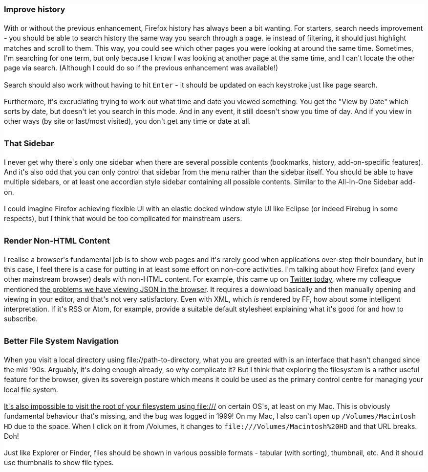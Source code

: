 <h3>Improve history</h3>

With or without the previous enhancement, Firefox history has always been a bit wanting. For starters, search needs improvement - you should be able to search history the same way you search through a page. ie instead of filtering, it should just highlight matches and scroll to them. This way, you could see which other pages you were looking at around the same time. Sometimes, I'm searching for one term, but only because I know I was looking at another page at the same time, and I can't locate the other page via search. (Although I could do so if the previous enhancement was available!)

Search should also work without having to hit <tt>Enter</tt> - it should be updated on each keystroke just like page search.

Furthermore, it's excruciating trying to work out what time and date you viewed something. You get the "View by Date" which sorts by date, but doesn't let you search in this mode. And in any event, it still doesn't show you time of day. And if you view in other ways (by site or last/most visited), you don't get any time or date at all.

<h3>That Sidebar</h3>

I never get why there's only one sidebar when there are several possible contents (bookmarks, history, add-on-specific features). And it's also odd that you can only control that sidebar from the menu rather than the sidebar itself. You should be able to have multiple sidebars, or at least one accordian style sidebar containing all possible contents. Similar to the All-In-One Sidebar add-on.

I could imagine Firefox achieving flexible UI with an elastic docked window style UI like Eclipse (or indeed Firebug in some respects), but I think that would be too complicated for mainstream users.

<h3>Render Non-HTML Content</h3>

I realise a browser's fundamental job is to show web pages and it's rarely good when applications over-step their boundary, but in this case, I feel there is a case for putting in at least some effort on non-core activities. I'm talking about how Firefox (and every other mainstream browser) deals with non-HTML content. For example, this came up on <a href="http://twitter.com/mahemoff/statuses/837085942">Twitter today</a>, where my colleague mentioned <a href="http://twitter.com/tdroza/statuses/836825075">the problems we have viewing JSON in the browser</a>. It requires a download basically and then manually opening and viewing in your editor, and that's not very satisfactory. Even with XML, which <em>is</em> rendered by FF, how about some intelligent interpretation. If it's RSS or Atom, for example, provide a suitable default stylesheet explaining what it's good for and how to subscribe.

<h3>Better File System Navigation</h3>

When you visit a local directory using file://path-to-directory, what you are greeted with is an interface that hasn't changed since the mid '90s. Arguably, it's doing enough already, so why complicate it? But I think that exploring the filesystem is a rather useful feature for the browser, given its sovereign posture which means it could be used as the primary control centre for managing your local file system.

<a href="https://bugzilla.mozilla.org/show_bug.cgi?id=13607">It's also impossible to visit the root of your filesystem using file:///</a> on certain OS's, at least on my Mac. This is obviously fundamental behaviour that's missing, and the bug was logged in 1999! On my Mac, I also can't open up <tt>/Volumes/Macintosh HD</tt> due to the space. When I click on it from /Volumes, it changes to <tt>file:///Volumes/Macintosh%20HD</tt> and that URL breaks. Doh!

Just like Explorer or Finder, files should be shown in various possible formats - tabular (with sorting), thumbnail, etc. And it should use thumbnails to show file types.
